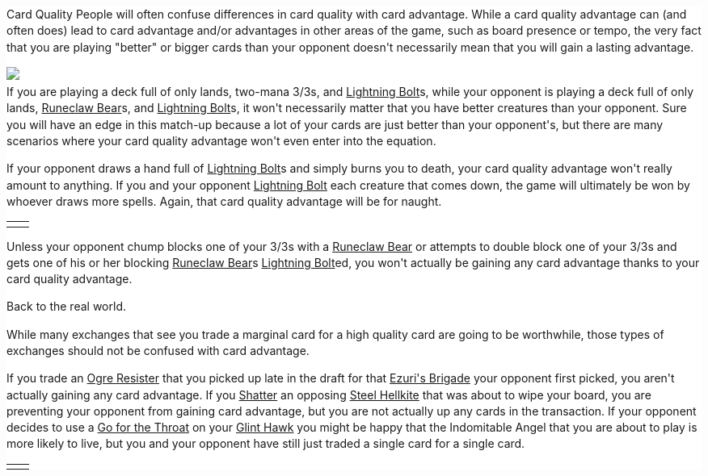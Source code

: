 Card Quality
People will often confuse differences in card quality with card advantage. While a card quality advantage can (and often does) lead to card advantage and/or advantages in other areas of the game, such as board presence or tempo, the very fact that you are playing "better" or bigger cards than your opponent doesn't necessarily mean that you will gain a lasting advantage.

![](https://media.wizards.com/legacy//mtg/images/daily/li/li134_bolt.jpg)  
If you are playing a deck full of only lands, two-mana 3/3s, and [Lightning Bolt](https://gatherer.wizards.com/Pages/Card/Details.aspx?name=Lightning+Bolt)s, while your opponent is playing a deck full of only lands, [Runeclaw Bear](https://gatherer.wizards.com/Pages/Card/Details.aspx?name=Runeclaw+Bear)s, and [Lightning Bolt](https://gatherer.wizards.com/Pages/Card/Details.aspx?name=Lightning+Bolt)s, it won't necessarily matter that you have better creatures than your opponent. Sure you will have an edge in this match-up because a lot of your cards are just better than your opponent's, but there are many scenarios where your card quality advantage won't even enter into the equation.

If your opponent draws a hand full of [Lightning Bolt](https://gatherer.wizards.com/Pages/Card/Details.aspx?name=Lightning+Bolt)s and simply burns you to death, your card quality advantage won't really amount to anything. If you and your opponent [Lightning Bolt](https://gatherer.wizards.com/Pages/Card/Details.aspx?name=Lightning+Bolt) each creature that comes down, the game will ultimately be won by whoever draws more spells. Again, that card quality advantage will be for naught.



|  |  |
| --- | --- |
|  |  |

Unless your opponent chump blocks one of your 3/3s with a [Runeclaw Bear](https://gatherer.wizards.com/Pages/Card/Details.aspx?name=Runeclaw+Bear) or attempts to double block one of your 3/3s and gets one of his or her blocking [Runeclaw Bear](https://gatherer.wizards.com/Pages/Card/Details.aspx?name=Runeclaw+Bear)s [Lightning Bolt](https://gatherer.wizards.com/Pages/Card/Details.aspx?name=Lightning+Bolt)ed, you won't actually be gaining any card advantage thanks to your card quality advantage.

Back to the real world.

While many exchanges that see you trade a marginal card for a high quality card are going to be worthwhile, those types of exchanges should not be confused with card advantage.

If you trade an [Ogre Resister](https://gatherer.wizards.com/Pages/Card/Details.aspx?name=Ogre+Resister) that you picked up late in the draft for that [Ezuri's Brigade](https://gatherer.wizards.com/Pages/Card/Details.aspx?name=Ezuri%27s+Brigade) your opponent first picked, you aren't actually gaining any card advantage. If you [Shatter](https://gatherer.wizards.com/Pages/Card/Details.aspx?name=Shatter) an opposing [Steel Hellkite](https://gatherer.wizards.com/Pages/Card/Details.aspx?name=Steel+Hellkite) that was about to wipe your board, you are preventing your opponent from gaining card advantage, but you are not actually up any cards in the transaction. If your opponent decides to use a [Go for the Throat](https://gatherer.wizards.com/Pages/Card/Details.aspx?name=Go+for+the+Throat) on your [Glint Hawk](https://gatherer.wizards.com/Pages/Card/Details.aspx?name=Glint+Hawk) you might be happy that the Indomitable Angel that you are about to play is more likely to live, but you and your opponent have still just traded a single card for a single card.



|  |  |
| --- | --- |
|  |  |
